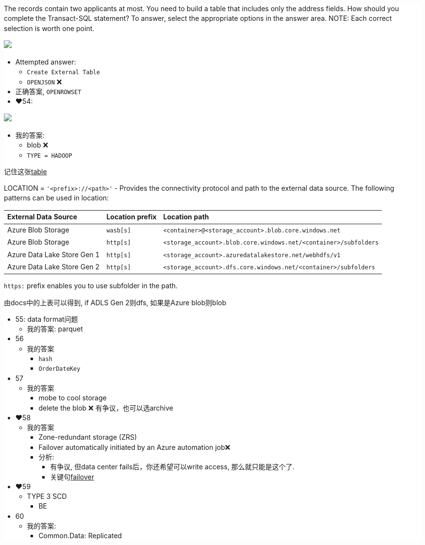   The records contain two applicants at most.
  You need to build a table that includes only the address fields.
  How should you complete the Transact-SQL statement? To answer, select the appropriate options in the answer area.
  NOTE: Each correct selection is worth one point.

![](https://www.examtopics.com/assets/media/exam-media/04259/0011000001.jpg)



- Attempted answer: 
  - `Create External Table`
  - `OPENJSON` ❌
- 正确答案,  `OPENROWSET`
- ❤️54: 

![](https://www.examtopics.com/assets/media/exam-media/04259/0011200001.jpg)

- 我的答案:
  - blob ❌
  - `TYPE = HADOOP`

记住这张[table](https://learn.microsoft.com/en-us/azure/synapse-analytics/sql/develop-tables-external-tables?tabs=hadoop)

LOCATION = `'<prefix>://<path>'` - Provides the connectivity protocol and path to the external data source. The following patterns can be used in location:

| External Data Source        | Location prefix | Location path                                                |
| :-------------------------- | :-------------- | :----------------------------------------------------------- |
| Azure Blob Storage          | `wasb[s]`       | `<container>@<storage_account>.blob.core.windows.net`        |
| Azure Blob Storage          | `http[s]`       | `<storage_account>.blob.core.windows.net/<container>/subfolders` |
| Azure Data Lake Store Gen 1 | `http[s]`       | `<storage_account>.azuredatalakestore.net/webhdfs/v1`        |
| Azure Data Lake Store Gen 2 | `http[s]`       | `<storage_account>.dfs.core.windows.net/<container>/subfolders` |

`https:` prefix enables you to use subfolder in the path.

由docs中的上表可以得到, if ADLS Gen 2则dfs, 如果是Azure blob则blob



- 55: data format问题
  - 我的答案: parquet
- 56
  - 我的答案
    - `hash`
    - `OrderDateKey`
- 57
  - 我的答案
    - mobe to cool storage
    - delete the blob ❌ 有争议，也可以选archive
- ❤️58
  - 我的答案
    - Zone-redundant storage (ZRS) 
    - Failover automatically initiated by an Azure automation job❌
    - 分析: 
      - 有争议, 但data center fails后，你还希望可以write access, 那么就只能是这个了.
      - 关键句[failover](https://learn.microsoft.com/en-us/azure/storage/common/storage-disaster-recovery-guidance?toc=%2Fazure%2Fstorage%2Fblobs%2Ftoc.json%20https%3A%2F%2Fdocs.microsoft.com%2Fen-us%2Fanswers%2Fquestions%2F32583%2Fazure-data-lake-gen2-disaster-recoverystorage-acco.html)
- ❤️59
  - TYPE 3 SCD
    - BE
- 60
  - 我的答案: 
    - Common.Data: Replicated